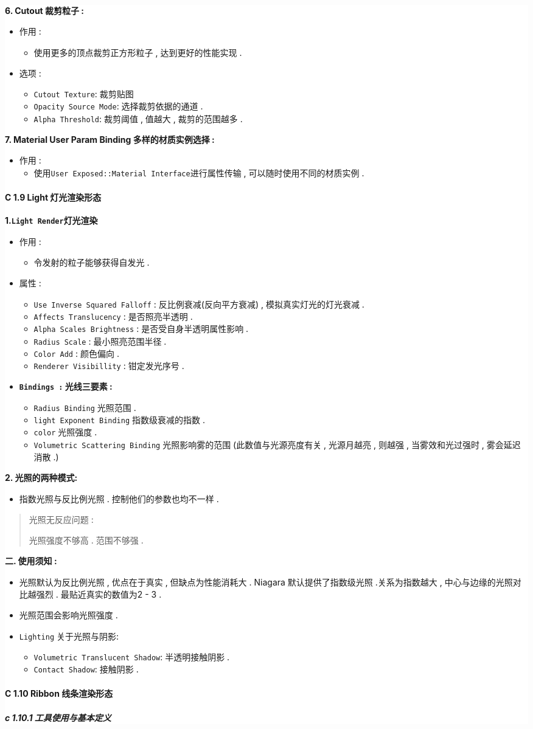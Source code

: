 **6. Cutout 裁剪粒子 :**

- 作用 :
	- 使用更多的顶点裁剪正方形粒子 ,  达到更好的性能实现 .

- 选项 :
	- `Cutout Texture`: 裁剪贴图
	- `Opacity Source Mode`: 选择裁剪依据的通道 .
	- `Alpha Threshold`: 裁剪阈值 ,  值越大 ,  裁剪的范围越多 .

**7. Material User Param Binding 多样的材质实例选择 :**

- 作用 :
	- 使用`User Exposed::Material Interface`进行属性传输 ,  可以随时使用不同的材质实例 .
#### C 1.9 Light 灯光渲染形态

**1.`Light Render`灯光渲染**

- 作用 :
	- 令发射的粒子能够获得自发光 .

- 属性 :
	- `Use Inverse Squared Falloff` :  反比例衰减(反向平方衰减) ,  模拟真实灯光的灯光衰减 .
	- `Affects Translucency` :  是否照亮半透明 .
	- `Alpha Scales Brightness` :  是否受自身半透明属性影响 .
	- `Radius Scale` :  最小照亮范围半径 .
	- `Color Add` :  颜色偏向 .
	- `Renderer Visibillity` :  钳定发光序号 .

- **`Bindings :` 光线三要素 :**
	- `Radius Binding` 光照范围 .
	- `light Exponent Binding` 指数级衰减的指数 .
	- `color` 光照强度 .
	- `Volumetric Scattering Binding` 光照影响雾的范围 (此数值与光源亮度有关 ,  光源月越亮 , 则越强 ,  当雾效和光过强时 ,  雾会延迟消散 .)

**2. 光照的两种模式:**

- 指数光照与反比例光照 .  控制他们的参数也均不一样 .

>光照无反应问题 :
>
>	光照强度不够高 .
>	范围不够强 .

**二. 使用须知 :**

- 光照默认为反比例光照 ,  优点在于真实 ,  但缺点为性能消耗大 .  Niagara 默认提供了指数级光照 .关系为指数越大 ,  中心与边缘的光照对比越强烈 .  最贴近真实的数值为2 - 3 .
- 光照范围会影响光照强度 .

- `Lighting` 关于光照与阴影:

	- `Volumetric Translucent Shadow`: 半透明接触阴影 .
	- `Contact Shadow`: 接触阴影 .



#### C 1.10 Ribbon 线条渲染形态
##### c 1.10.1 工具使用与基本定义
